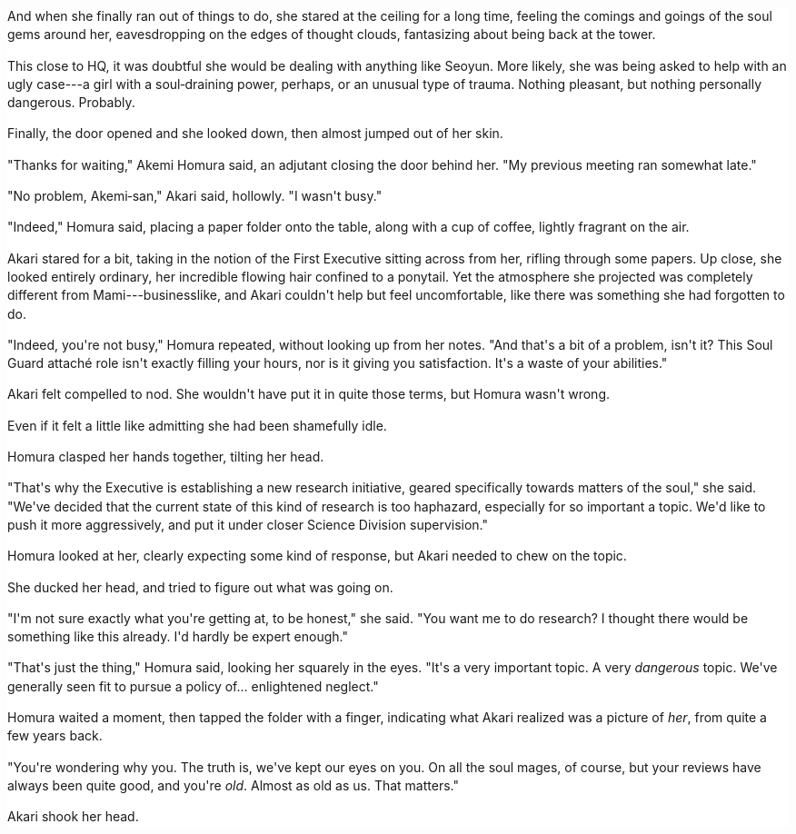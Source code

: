 And when she finally ran out of things to do, she stared at the ceiling for a long time, feeling the comings and goings of the soul gems around her, eavesdropping on the edges of thought clouds, fantasizing about being back at the tower.

This close to HQ, it was doubtful she would be dealing with anything like Seoyun. More likely, she was being asked to help with an ugly case---a girl with a soul‐draining power, perhaps, or an unusual type of trauma. Nothing pleasant, but nothing personally dangerous. Probably.

Finally, the door opened and she looked down, then almost jumped out of her skin.

\"Thanks for waiting,\" Akemi Homura said, an adjutant closing the door behind her. \"My previous meeting ran somewhat late.\"

\"No problem, Akemi‐san,\" Akari said, hollowly. \"I wasn\'t busy.\"

\"Indeed,\" Homura said, placing a paper folder onto the table, along with a cup of coffee, lightly fragrant on the air.

Akari stared for a bit, taking in the notion of the First Executive sitting across from her, rifling through some papers. Up close, she looked entirely ordinary, her incredible flowing hair confined to a ponytail. Yet the atmosphere she projected was completely different from Mami---businesslike, and Akari couldn\'t help but feel uncomfortable, like there was something she had forgotten to do.

\"Indeed, you\'re not busy,\" Homura repeated, without looking up from her notes. \"And that\'s a bit of a problem, isn\'t it? This Soul Guard attaché role isn\'t exactly filling your hours, nor is it giving you satisfaction. It\'s a waste of your abilities.\"

Akari felt compelled to nod. She wouldn\'t have put it in quite those terms, but Homura wasn\'t wrong.

Even if it felt a little like admitting she had been shamefully idle.

Homura clasped her hands together, tilting her head.

\"That\'s why the Executive is establishing a new research initiative, geared specifically towards matters of the soul,\" she said. \"We\'ve decided that the current state of this kind of research is too haphazard, especially for so important a topic. We\'d like to push it more aggressively, and put it under closer Science Division supervision.\"

Homura looked at her, clearly expecting some kind of response, but Akari needed to chew on the topic.

She ducked her head, and tried to figure out what was going on.

\"I\'m not sure exactly what you\'re getting at, to be honest,\" she said. \"You want me to do research? I thought there would be something like this already. I\'d hardly be expert enough.\"

\"That\'s just the thing,\" Homura said, looking her squarely in the eyes. \"It\'s a very important topic. A very *dangerous* topic. We\'ve generally seen fit to pursue a policy of... enlightened neglect.\"

Homura waited a moment, then tapped the folder with a finger, indicating what Akari realized was a picture of *her*, from quite a few years back.

\"You\'re wondering why you. The truth is, we\'ve kept our eyes on you. On all the soul mages, of course, but your reviews have always been quite good, and you\'re *old*. Almost as old as us. That matters.\"

Akari shook her head.
